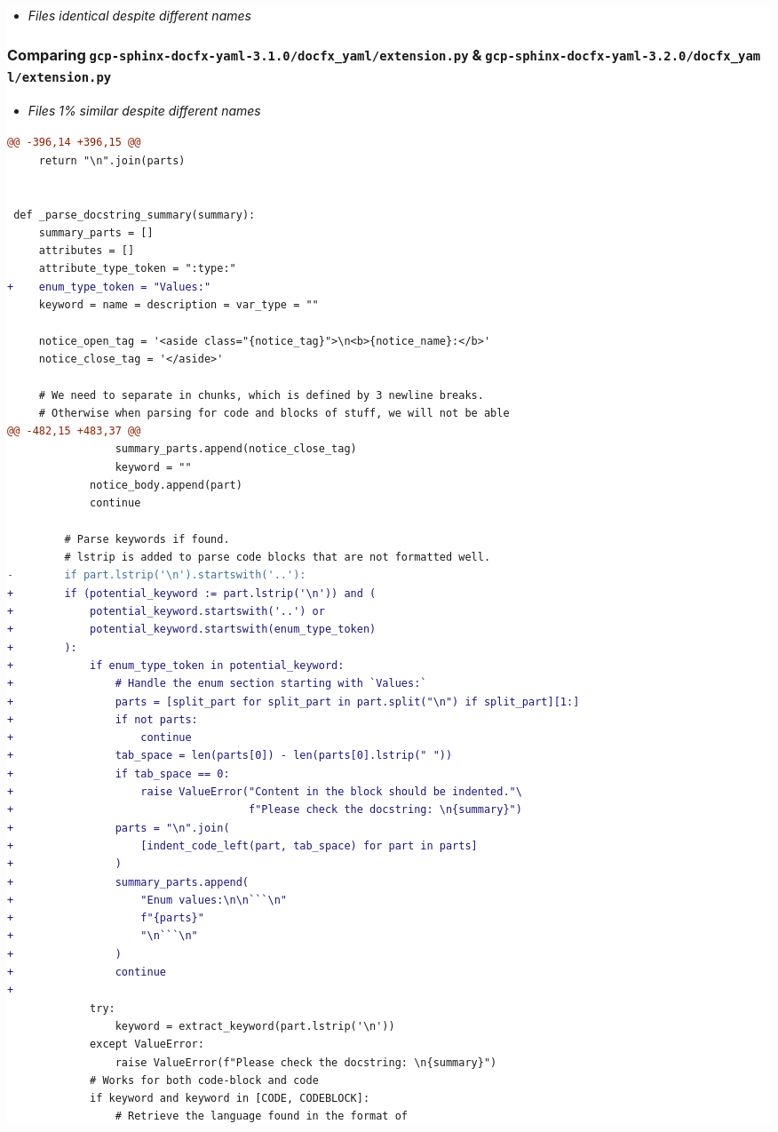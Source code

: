  * *Files identical despite different names*

### Comparing `gcp-sphinx-docfx-yaml-3.1.0/docfx_yaml/extension.py` & `gcp-sphinx-docfx-yaml-3.2.0/docfx_yaml/extension.py`

 * *Files 1% similar despite different names*

```diff
@@ -396,14 +396,15 @@
     return "\n".join(parts)
 
 
 def _parse_docstring_summary(summary):
     summary_parts = []
     attributes = []
     attribute_type_token = ":type:"
+    enum_type_token = "Values:"
     keyword = name = description = var_type = ""
 
     notice_open_tag = '<aside class="{notice_tag}">\n<b>{notice_name}:</b>'
     notice_close_tag = '</aside>'
 
     # We need to separate in chunks, which is defined by 3 newline breaks.
     # Otherwise when parsing for code and blocks of stuff, we will not be able
@@ -482,15 +483,37 @@
                 summary_parts.append(notice_close_tag)
                 keyword = ""
             notice_body.append(part)
             continue
 
         # Parse keywords if found.
         # lstrip is added to parse code blocks that are not formatted well.
-        if part.lstrip('\n').startswith('..'):
+        if (potential_keyword := part.lstrip('\n')) and (
+            potential_keyword.startswith('..') or
+            potential_keyword.startswith(enum_type_token)
+        ):
+            if enum_type_token in potential_keyword:
+                # Handle the enum section starting with `Values:`
+                parts = [split_part for split_part in part.split("\n") if split_part][1:]
+                if not parts:
+                    continue
+                tab_space = len(parts[0]) - len(parts[0].lstrip(" "))
+                if tab_space == 0:
+                    raise ValueError("Content in the block should be indented."\
+                                     f"Please check the docstring: \n{summary}")
+                parts = "\n".join(
+                    [indent_code_left(part, tab_space) for part in parts]
+                )
+                summary_parts.append(
+                    "Enum values:\n\n```\n"
+                    f"{parts}"
+                    "\n```\n"
+                )
+                continue
+
             try:
                 keyword = extract_keyword(part.lstrip('\n'))
             except ValueError:
                 raise ValueError(f"Please check the docstring: \n{summary}")
             # Works for both code-block and code
             if keyword and keyword in [CODE, CODEBLOCK]:
                 # Retrieve the language found in the format of
```